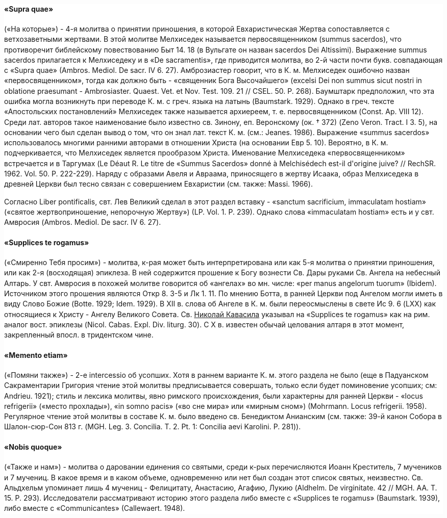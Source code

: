 #### «Supra quae»

(«На которые») - 4-я молитва о принятии приношения, в которой Евхаристическая Жертва сопоставляется с ветхозаветными жертвами. В этой молитве Мелхиседек называется первосвященником (summus sacerdos), что противоречит библейскому повествованию Быт 14. 18 (в Вульгате он назван sacerdos Dei Altissimi). Выражение summus sacerdos прилагается к Мелхиседеку и в «De sacramentis», где приводится молитва, во 2-й части почти букв. совпадающая с «Supra quae» (Ambros. Mediol. De sacr. IV 6. 27). Амброзиастер говорит, что в К. м. Мелхиседек ошибочно назван «первосвященником», тогда как должно быть - «священник Бога Высочайшего» (excelsi Dei non summus sicut nostri in oblatione praesumant - Ambrosiaster. Quaest. Vet. et Nov. Test. 109. 21 // CSEL. 50. P. 268). Баумштарк предположил, что эта ошибка могла возникнуть при переводе К. м. с греч. языка на латынь (Baumstark. 1929). Однако в греч. тексте «Апостольских постановлений» Мелхиседек также называется архиереем, т. е. первосвященником (Const. Ap. VIII 12). Среди лат. авторов такое наименование было известно св. Зинону, еп. Веронскому (ок. † 372) (Zeno Veron. Tract. I 3. 5), на основании чего был сделан вывод о том, что он знал лат. текст К. м. (см.: Jeanes. 1986). Выражение «summus sacerdos» использовалось многими ранними авторами в отношении Христа (на основании Евр 5. 10). Вероятно, в К. м. подчеркивается, что Мелхиседек является прообразом Христа. Именование Мелхиседека «первосвященником» встречается и в Таргумах (Le Déaut R. Le titre de «Summus Sacerdos» donné à Melchisédech est-il d'origine juive? // RechSR. 1962. Vol. 50. P. 222-229). Наряду с образами Авеля и Авраама, приносящего в жертву Исаака, образ Мелхиседека в древней Церкви был тесно связан с совершением Евхаристии (см. также: Massi. 1966).

Согласно Liber pontificalis, свт. Лев Великий сделал в этот раздел вставку - «sanctum sacrificium, immaculatam hostiam» («святое жертвоприношение, непорочную Жертву») (LP. Vol. 1. P. 239). Однако слова «immaculatam hostiam» есть и у свт. Амвросия (Ambros. Mediol. De sacr. IV 6. 27).

#### «Supplices te rogamus»

(«Смиренно Тебя просим») - молитва, к-рая может быть интерпретирована или как 5-я молитва о принятии приношения, или как 2-я (восходящая) эпиклеза. В ней содержится прошение к Богу вознести Св. Дары руками Св. Ангела на небесный Алтарь. У свт. Амвросия в похожей молитве говорится об «ангелах» во мн. числе: «per manus angelorum tuorum» (Ibidem). Источником этого прошения являются Откр 8. 3-5 и Лк 1. 11. По мнению Ботта, в ранней Церкви под Ангелом могли иметь в виду Слово Божие (Botte. 1929; Idem. 1929). В XII в. слова об Ангеле в К. м. были переосмыслены в свете Ис 9. 6 (LXX) как относящиеся к Христу - Ангелу Великого Совета. Св. [Николай Кавасила](<https://pravenc.ru/text/Николай Кавасила.html>) указывал на «Supplices te rogamus» как на рим. аналог вост. эпиклезы (Nicol. Cabas. Expl. Div. liturg. 30). С X в. известен обычай целования алтаря в этот момент, закрепленный впосл. в тридентском чине.

#### «Memento etiam»

(«Помяни также») - 2-е intercessio об усопших. Хотя в раннем варианте К. м. этого раздела не было (еще в Падуанском Сакраментарии Григория чтение этой молитвы предписывается совершать, только если будет поминовение усопших; см: Andrieu. 1921); стиль и лексика молитвы, явно римского происхождения, были характерны для ранней Церкви - «locus refrigerii» («место прохлады»), «in somno pacis» («во сне мира» или «мирным сном») (Mohrmann. Locus refrigerii. 1958). Регулярное чтение этой молитвы в составе К. м. было введено св. Бенедиктом Анианским (см. также: 39-й канон Собора в Шалон-сюр-Сон 813 г. (MGH. Leg. 3. Concilia. T. 2. Pt. 1: Concilia aevi Karolini. P. 281)).

#### «Nobis quoque»

(«Также и нам») - молитва о даровании единения со святыми, среди к-рых перечисляются Иоанн Креститель, 7 мучеников и 7 мучениц. В какое время и в каком объеме, одновременно или нет был создан этот список святых, неизвестно. Св. Альдхельм упоминает лишь 4 мучениц - Фелицитату, Анастасию, Агафию, Лукию (Aldhelm. De virginitate. 42 // MGH. AA. T. 15. P. 293). Исследователи рассматривают историю этого раздела либо вместе с «Supplices te rogamus» (Baumstark. 1939), либо вместе с «Communicantes» (Callewaert. 1948).
